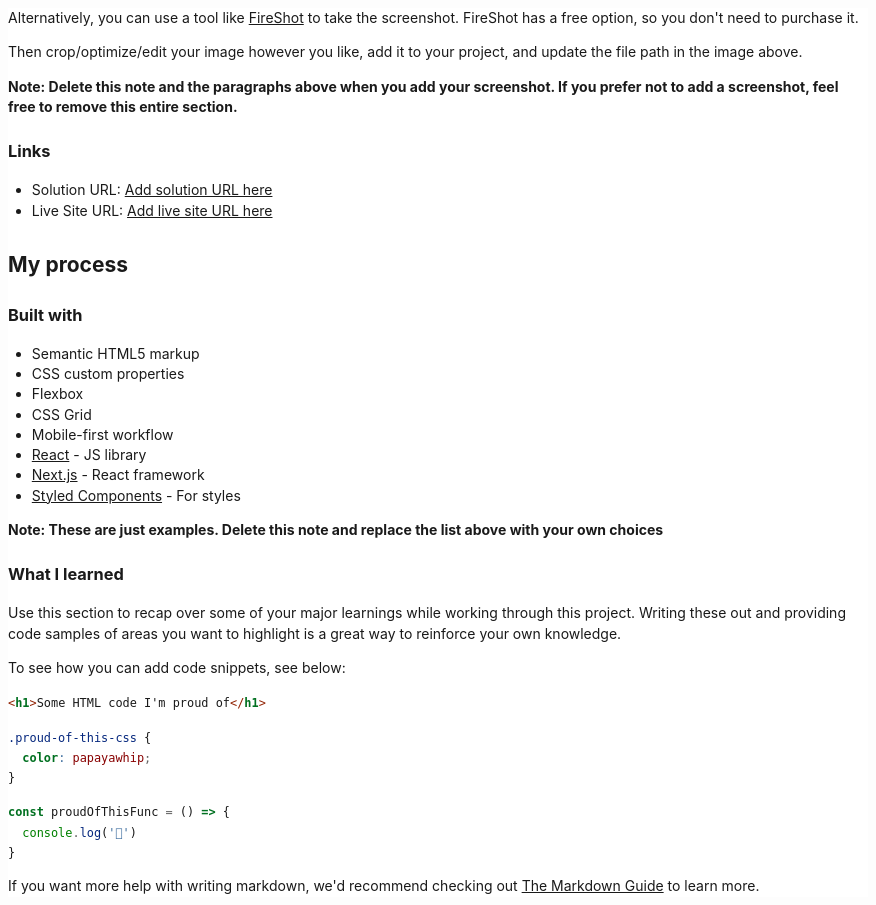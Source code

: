 Alternatively, you can use a tool like [FireShot](https://getfireshot.com/) to take the screenshot. FireShot has a free option, so you don't need to purchase it. 

Then crop/optimize/edit your image however you like, add it to your project, and update the file path in the image above.

**Note: Delete this note and the paragraphs above when you add your screenshot. If you prefer not to add a screenshot, feel free to remove this entire section.**

### Links

- Solution URL: [Add solution URL here](https://your-solution-url.com)
- Live Site URL: [Add live site URL here](https://your-live-site-url.com)

## My process

### Built with

- Semantic HTML5 markup
- CSS custom properties
- Flexbox
- CSS Grid
- Mobile-first workflow
- [React](https://reactjs.org/) - JS library
- [Next.js](https://nextjs.org/) - React framework
- [Styled Components](https://styled-components.com/) - For styles

**Note: These are just examples. Delete this note and replace the list above with your own choices**

### What I learned

Use this section to recap over some of your major learnings while working through this project. Writing these out and providing code samples of areas you want to highlight is a great way to reinforce your own knowledge.

To see how you can add code snippets, see below:

```html
<h1>Some HTML code I'm proud of</h1>
```
```css
.proud-of-this-css {
  color: papayawhip;
}
```
```js
const proudOfThisFunc = () => {
  console.log('🎉')
}
```

If you want more help with writing markdown, we'd recommend checking out [The Markdown Guide](https://www.markdownguide.org/) to learn more.
